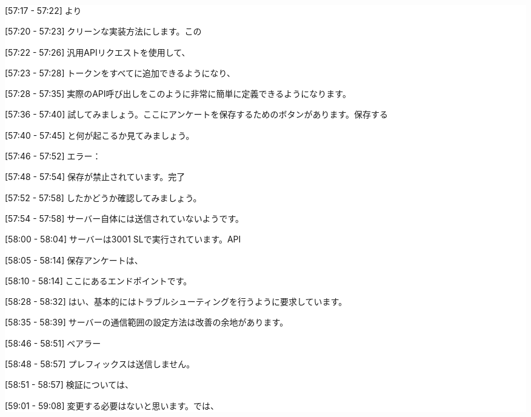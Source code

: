 [57:17 - 57:22]
より

[57:20 - 57:23]
クリーンな実装方法にします。この

[57:22 - 57:26]
汎用APIリクエストを使用して、

[57:23 - 57:28]
トークンをすべてに追加できるようになり、

[57:28 - 57:35]
実際のAPI呼び出しをこのように非常に簡単に定義できるようになります。

[57:36 - 57:40]
試してみましょう。ここにアンケートを保存するためのボタンがあります。保存する

[57:40 - 57:45]
と何が起こるか見てみましょう。

[57:46 - 57:52]
エラー：

[57:48 - 57:54]
保存が禁止されています。完了

[57:52 - 57:58]
したかどうか確認してみましょう。

[57:54 - 57:58]
サーバー自体には送信されていないようです。

[58:00 - 58:04]
サーバーは3001 SLで実行されています。API

[58:05 - 58:14]
保存アンケートは、

[58:10 - 58:14]
ここにあるエンドポイントです。

[58:28 - 58:32]
はい、基本的にはトラブルシューティングを行うように要求しています。

[58:35 - 58:39]
サーバーの通信範囲の設定方法は改善の余地があります。

[58:46 - 58:51]
ベアラー

[58:48 - 58:57]
プレフィックスは送信しません。

[58:51 - 58:57]
検証については、

[59:01 - 59:08]
変更する必要はないと思います。では、
